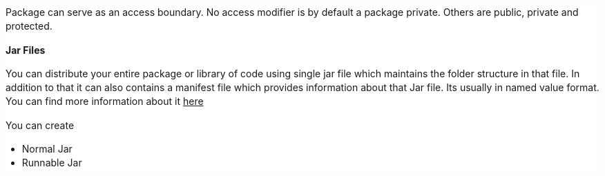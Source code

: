 Package can serve as an access boundary. No access modifier is by
default a package private. Others are public, private and protected.

**Jar Files**

You can distribute your entire package or library of code using single
jar file which maintains the folder structure in that file. In addition
to that it can also contains a manifest file which provides information
about that Jar file. Its usually in named value format. You can find
more information about it
[here](https://docs.oracle.com/javase/7/docs/technotes/guides/jar/jar.html#Manifest_Specification)

You can create
- Normal Jar
- Runnable Jar